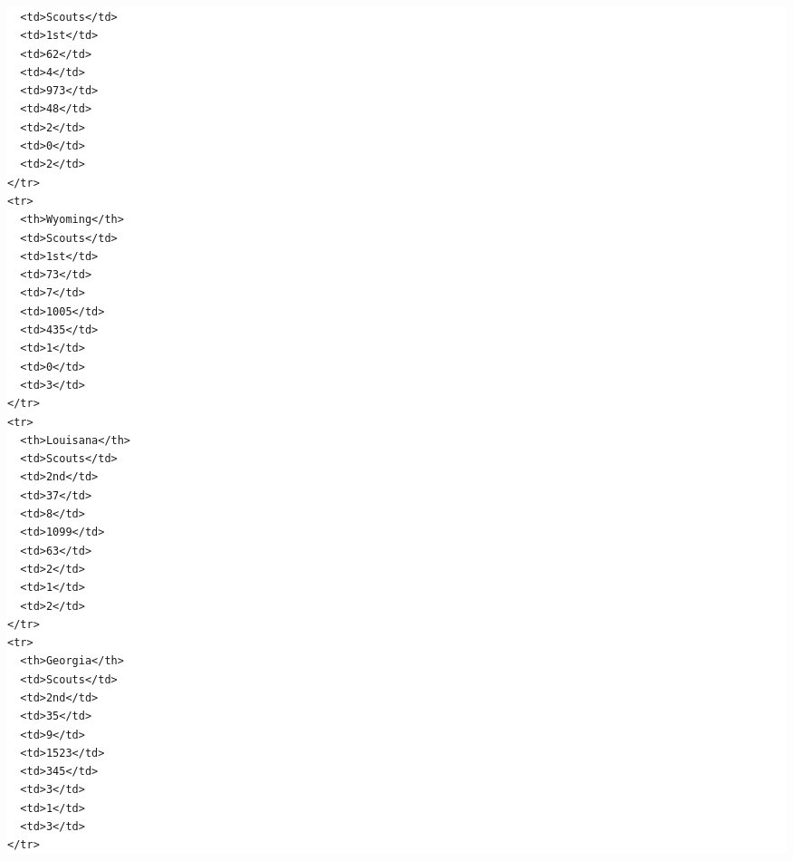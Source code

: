       <td>Scouts</td>
      <td>1st</td>
      <td>62</td>
      <td>4</td>
      <td>973</td>
      <td>48</td>
      <td>2</td>
      <td>0</td>
      <td>2</td>
    </tr>
    <tr>
      <th>Wyoming</th>
      <td>Scouts</td>
      <td>1st</td>
      <td>73</td>
      <td>7</td>
      <td>1005</td>
      <td>435</td>
      <td>1</td>
      <td>0</td>
      <td>3</td>
    </tr>
    <tr>
      <th>Louisana</th>
      <td>Scouts</td>
      <td>2nd</td>
      <td>37</td>
      <td>8</td>
      <td>1099</td>
      <td>63</td>
      <td>2</td>
      <td>1</td>
      <td>2</td>
    </tr>
    <tr>
      <th>Georgia</th>
      <td>Scouts</td>
      <td>2nd</td>
      <td>35</td>
      <td>9</td>
      <td>1523</td>
      <td>345</td>
      <td>3</td>
      <td>1</td>
      <td>3</td>
    </tr>
  </tbody>
</table>
</div>



